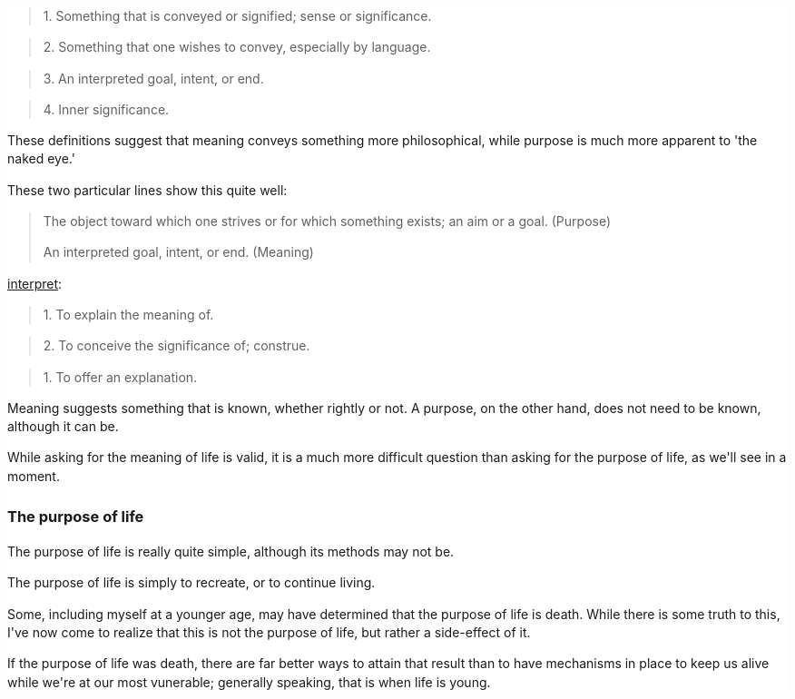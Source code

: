 <blockquote>
	1. Something that is conveyed or signified; sense or significance.
</blockquote>
<blockquote>
	2. Something that one wishes to convey, especially by language.
</blockquote>
<blockquote>
	3. An interpreted goal, intent, or end.
</blockquote>
<blockquote>
	4. Inner significance.<br />
</blockquote>
<p>
These definitions suggest that meaning conveys something more philosophical, while purpose is much more apparent to &#39;the naked eye.&#39; 
</p>
<p>
These two particular lines show this quite well:
</p>
<blockquote>
	<p>
	The object toward which one strives or for which something exists; an aim or a goal. (Purpose)
	</p>
	<p>
	An interpreted goal, intent, or end. (Meaning)
	</p>
</blockquote>
<p>
<a rel="nofollow" href="http://www.answers.com/interpret" target="_blank">interpret</a>:
</p>
<blockquote>
	1. To explain the meaning of.<br />
</blockquote>
<blockquote>
	2. To conceive the significance of; construe.
</blockquote>
<blockquote>
	1. To offer an explanation.<br />
</blockquote>
<p>
Meaning suggests something that is known, whether rightly or not. A purpose, on the other hand, does not need to be known, although it can be.
</p>
<p>
While asking for the meaning of life is valid, it is a much more difficult question than asking for the purpose of life, as we&#39;ll see in a moment.
</p>
<h3>The purpose of life</h3>
<p>
The purpose of life is really quite simple, although its methods may not be.
</p>
<p>
The purpose of life is simply to recreate, or to continue living.
</p>
<p>
Some, including myself at a younger age, may have determined that the purpose of life is death. While there is some truth to this, I&#39;ve now come to realize that this is not the purpose of life, but rather a side-effect of it.
</p>
<p>
If the purpose of life was death, there are far better ways to attain that result than to have mechanisms in place to keep us alive while we&#39;re at our most vunerable; generally speaking, that is when life is young.
</p>